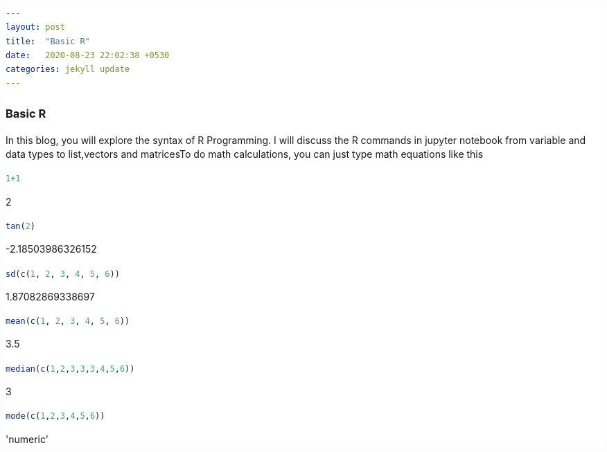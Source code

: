 ```yaml
---
layout: post
title:  "Basic R"
date:   2020-08-23 22:02:38 +0530
categories: jekyll update
---
```


### Basic R
In this blog, you will explore the syntax of R Programming. I will discuss the R commands in jupyter notebook from variable and data types to list,vectors and matricesTo do math calculations, you can just type math equations like this 

```R
1+1

```


2



```R
tan(2)
```


-2.18503986326152



```R
sd(c(1, 2, 3, 4, 5, 6))
```


1.87082869338697



```R
mean(c(1, 2, 3, 4, 5, 6))
```


3.5



```R
median(c(1,2,3,3,3,4,5,6))
```


3



```R
mode(c(1,2,3,4,5,6))
```


'numeric'
